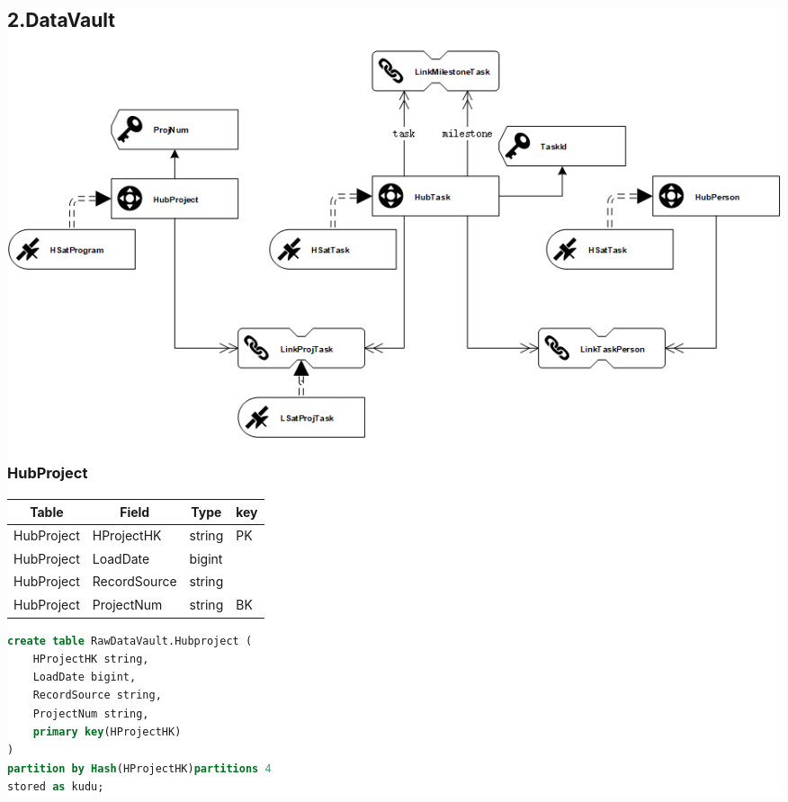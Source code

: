 

## 2.DataVault

![1544520416978](assets/1544520416978.png)



### HubProject

| Table      | Field        | Type   | key  |
| ---------- | ------------ | ------ | ---- |
| HubProject | HProjectHK   | string | PK   |
| HubProject | LoadDate     | bigint |      |
| HubProject | RecordSource | string |      |
| HubProject | ProjectNum   | string | BK   |

```sql
create table RawDataVault.Hubproject (
	HProjectHK string,
    LoadDate bigint,
    RecordSource string,
    ProjectNum string,
    primary key(HProjectHK)
)
partition by Hash(HProjectHK)partitions 4
stored as kudu;
```
